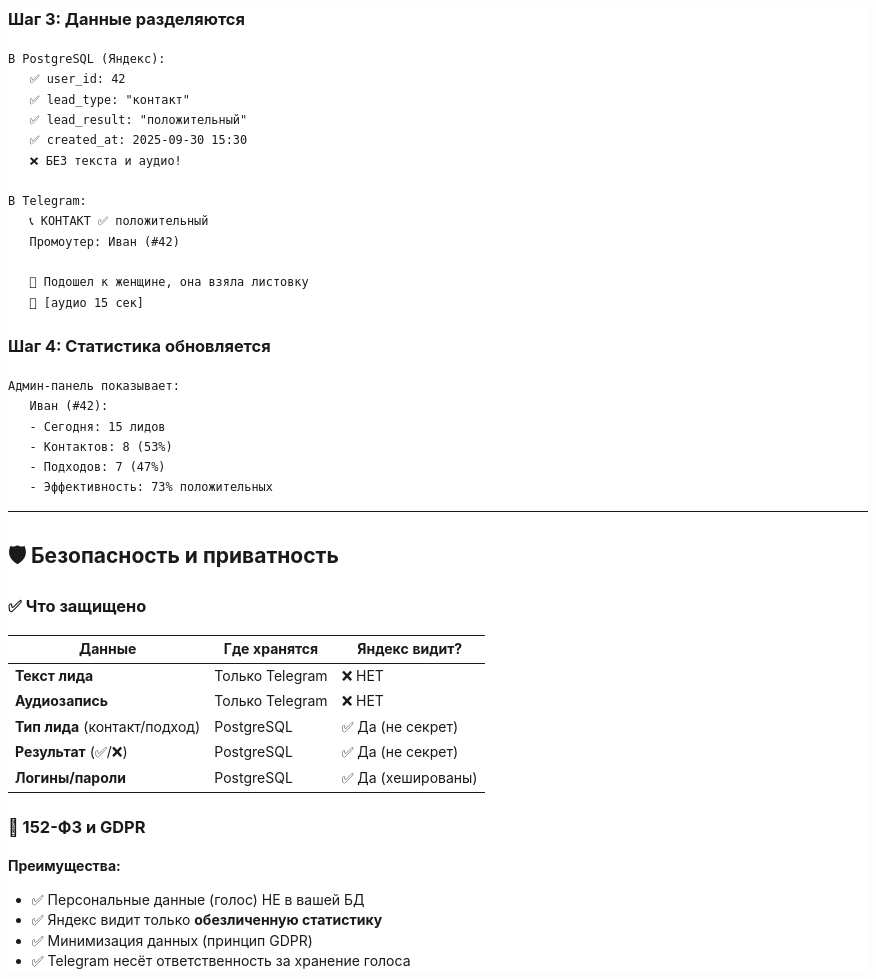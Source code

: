 ### Шаг 3: Данные разделяются
```
В PostgreSQL (Яндекс):
   ✅ user_id: 42
   ✅ lead_type: "контакт"
   ✅ lead_result: "положительный"
   ✅ created_at: 2025-09-30 15:30
   ❌ БЕЗ текста и аудио!

В Telegram:
   📞 КОНТАКТ ✅ положительный
   Промоутер: Иван (#42)
   
   📝 Подошел к женщине, она взяла листовку
   🎤 [аудио 15 сек]
```

### Шаг 4: Статистика обновляется
```
Админ-панель показывает:
   Иван (#42):
   - Сегодня: 15 лидов
   - Контактов: 8 (53%)
   - Подходов: 7 (47%)
   - Эффективность: 73% положительных
```

---

## 🛡️ Безопасность и приватность

### ✅ Что защищено

| Данные | Где хранятся | Яндекс видит? |
|--------|--------------|---------------|
| **Текст лида** | Только Telegram | ❌ НЕТ |
| **Аудиозапись** | Только Telegram | ❌ НЕТ |
| **Тип лида** (контакт/подход) | PostgreSQL | ✅ Да (не секрет) |
| **Результат** (✅/❌) | PostgreSQL | ✅ Да (не секрет) |
| **Логины/пароли** | PostgreSQL | ✅ Да (хешированы) |

### 🔐 152-ФЗ и GDPR

**Преимущества:**
- ✅ Персональные данные (голос) НЕ в вашей БД
- ✅ Яндекс видит только **обезличенную статистику**
- ✅ Минимизация данных (принцип GDPR)
- ✅ Telegram несёт ответственность за хранение голоса
